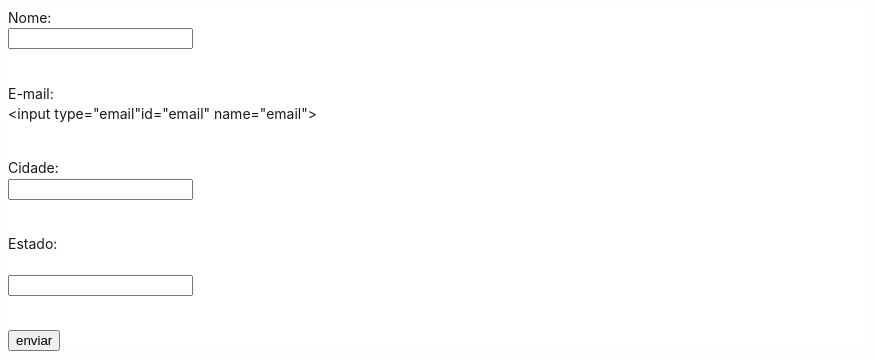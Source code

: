   <form>
   <label for="nome">Nome:</label><br>
   <input type="text" id="nome"name="nome"><br ><br>
  
  <label for="email">E-mail:</label><br>
  <input type="email"id="email" name="email"><br><br>

  <label for="cidade">Cidade:</label><br>
  <input type="text" id="cidade" name="cidade"><br><br>

  <label for="estado">Estado:</label><br><br>
  <input type="text" id="estado" name="estado"><br><br>

  <input type="submit" value="enviar"></form>
  
  </body>
  </html>


